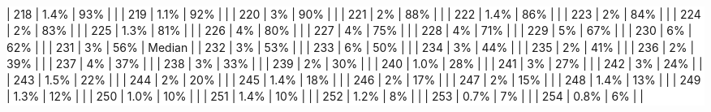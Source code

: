 | 218 | 1.4% | 93% |  |
| 219 | 1.1% | 92% |  |
| 220 | 3% | 90% |  |
| 221 | 2% | 88% |  |
| 222 | 1.4% | 86% |  |
| 223 | 2% | 84% |  |
| 224 | 2% | 83% |  |
| 225 | 1.3% | 81% |  |
| 226 | 4% | 80% |  |
| 227 | 4% | 75% |  |
| 228 | 4% | 71% |  |
| 229 | 5% | 67% |  |
| 230 | 6% | 62% |  |
| 231 | 3% | 56% | Median |
| 232 | 3% | 53% |  |
| 233 | 6% | 50% |  |
| 234 | 3% | 44% |  |
| 235 | 2% | 41% |  |
| 236 | 2% | 39% |  |
| 237 | 4% | 37% |  |
| 238 | 3% | 33% |  |
| 239 | 2% | 30% |  |
| 240 | 1.0% | 28% |  |
| 241 | 3% | 27% |  |
| 242 | 3% | 24% |  |
| 243 | 1.5% | 22% |  |
| 244 | 2% | 20% |  |
| 245 | 1.4% | 18% |  |
| 246 | 2% | 17% |  |
| 247 | 2% | 15% |  |
| 248 | 1.4% | 13% |  |
| 249 | 1.3% | 12% |  |
| 250 | 1.0% | 10% |  |
| 251 | 1.4% | 10% |  |
| 252 | 1.2% | 8% |  |
| 253 | 0.7% | 7% |  |
| 254 | 0.8% | 6% |  |